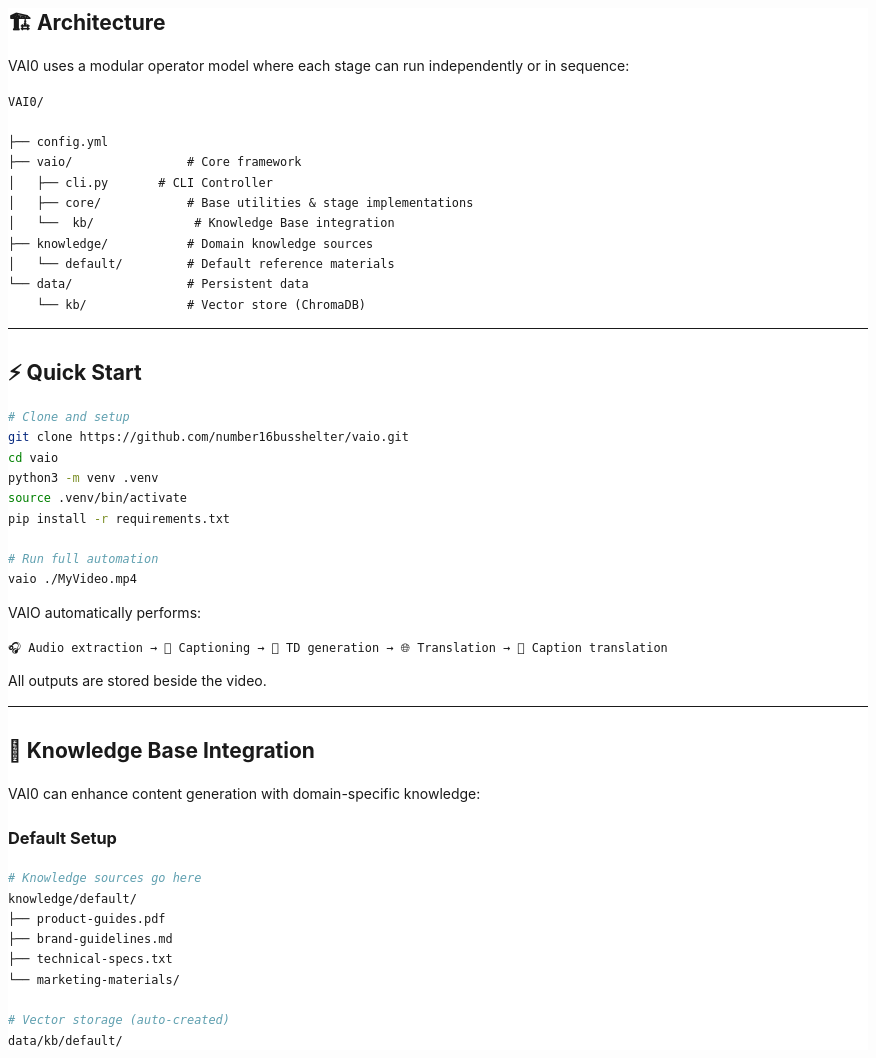 
## 🏗️ Architecture

VAI0 uses a modular operator model where each stage can run independently or in sequence:

```
VAI0/

├── config.yml
├── vaio/                # Core framework
│   ├── cli.py		 # CLI Controller
│   ├── core/            # Base utilities & stage implementations
│   └──  kb/              # Knowledge Base integration
├── knowledge/           # Domain knowledge sources
│   └── default/         # Default reference materials
└── data/                # Persistent data
    └── kb/              # Vector store (ChromaDB)
```

---

## ⚡ Quick Start

```bash
# Clone and setup
git clone https://github.com/number16busshelter/vaio.git
cd vaio
python3 -m venv .venv
source .venv/bin/activate
pip install -r requirements.txt

# Run full automation
vaio ./MyVideo.mp4
```

VAIO automatically performs:

```
🎧 Audio extraction → 💬 Captioning → 📝 TD generation → 🌐 Translation → 💬 Caption translation
```

All outputs are stored beside the video.

---

## 🧠 Knowledge Base Integration

VAI0 can enhance content generation with domain-specific knowledge:

### Default Setup

```bash
# Knowledge sources go here
knowledge/default/
├── product-guides.pdf
├── brand-guidelines.md
├── technical-specs.txt
└── marketing-materials/

# Vector storage (auto-created)
data/kb/default/
```
